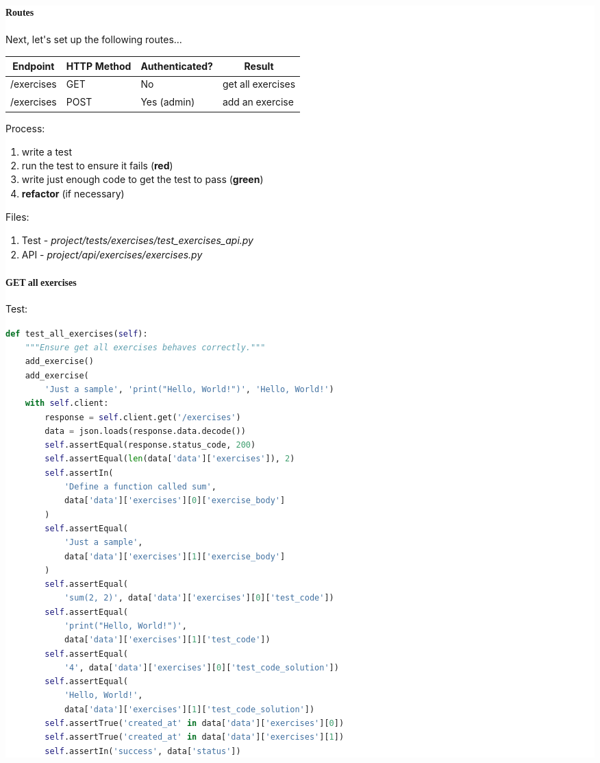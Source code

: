 #### <span style="font-family:'Montserrat', 'sans-serif';">Routes</span>

Next, let's set up the following routes...

| Endpoint   | HTTP Method | Authenticated? | Result            |
|------------|-------------|----------------|-------------------|
| /exercises | GET         | No             | get all exercises |
| /exercises | POST        | Yes (admin)    | add an exercise   |

Process:

1. write a test
1. run the test to ensure it fails (**red**)
1. write just enough code to get the test to pass (**green**)
1. **refactor** (if necessary)

Files:

1. Test - *project/tests/exercises/test_exercises_api.py*
1. API - *project/api/exercises/exercises.py*

#### <span style="font-family:'Montserrat', 'sans-serif';">GET all exercises</span>

Test:

```python
def test_all_exercises(self):
    """Ensure get all exercises behaves correctly."""
    add_exercise()
    add_exercise(
        'Just a sample', 'print("Hello, World!")', 'Hello, World!')
    with self.client:
        response = self.client.get('/exercises')
        data = json.loads(response.data.decode())
        self.assertEqual(response.status_code, 200)
        self.assertEqual(len(data['data']['exercises']), 2)
        self.assertIn(
            'Define a function called sum',
            data['data']['exercises'][0]['exercise_body']
        )
        self.assertEqual(
            'Just a sample',
            data['data']['exercises'][1]['exercise_body']
        )
        self.assertEqual(
            'sum(2, 2)', data['data']['exercises'][0]['test_code'])
        self.assertEqual(
            'print("Hello, World!")',
            data['data']['exercises'][1]['test_code'])
        self.assertEqual(
            '4', data['data']['exercises'][0]['test_code_solution'])
        self.assertEqual(
            'Hello, World!',
            data['data']['exercises'][1]['test_code_solution'])
        self.assertTrue('created_at' in data['data']['exercises'][0])
        self.assertTrue('created_at' in data['data']['exercises'][1])
        self.assertIn('success', data['status'])
```
